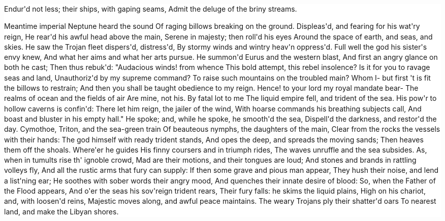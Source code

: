 Endur'd not less; their ships, with gaping seams,
Admit the deluge of the briny streams.

Meantime imperial Neptune heard the sound
Of raging billows breaking on the ground.
Displeas'd, and fearing for his wat'ry reign,
He rear'd his awful head above the main,
Serene in majesty; then roll'd his eyes
Around the space of earth, and seas, and skies.
He saw the Trojan fleet dispers'd, distress'd,
By stormy winds and wintry heav'n oppress'd.
Full well the god his sister's envy knew,
And what her aims and what her arts pursue.
He summon'd Eurus and the western blast,
And first an angry glance on both he cast;
Then thus rebuk'd: "Audacious winds! from whence
This bold attempt, this rebel insolence?
Is it for you to ravage seas and land,
Unauthoriz'd by my supreme command?
To raise such mountains on the troubled main?
Whom I- but first 't is fit the billows to restrain;
And then you shall be taught obedience to my reign.
Hence! to your lord my royal mandate bear-
The realms of ocean and the fields of air
Are mine, not his. By fatal lot to me
The liquid empire fell, and trident of the sea.
His pow'r to hollow caverns is confin'd:
There let him reign, the jailer of the wind,
With hoarse commands his breathing subjects call,
And boast and bluster in his empty hall."
He spoke; and, while he spoke, he smooth'd the sea,
Dispell'd the darkness, and restor'd the day.
Cymothoe, Triton, and the sea-green train
Of beauteous nymphs, the daughters of the main,
Clear from the rocks the vessels with their hands:
The god himself with ready trident stands,
And opes the deep, and spreads the moving sands;
Then heaves them off the shoals. Where'er he guides
His finny coursers and in triumph rides,
The waves unruffle and the sea subsides.
As, when in tumults rise th' ignoble crowd,
Mad are their motions, and their tongues are loud;
And stones and brands in rattling volleys fly,
And all the rustic arms that fury can supply:
If then some grave and pious man appear,
They hush their noise, and lend a list'ning ear;
He soothes with sober words their angry mood,
And quenches their innate desire of blood:
So, when the Father of the Flood appears,
And o'er the seas his sov'reign trident rears,
Their fury falls: he skims the liquid plains,
High on his chariot, and, with loosen'd reins,
Majestic moves along, and awful peace maintains.
The weary Trojans ply their shatter'd oars
To nearest land, and make the Libyan shores.
